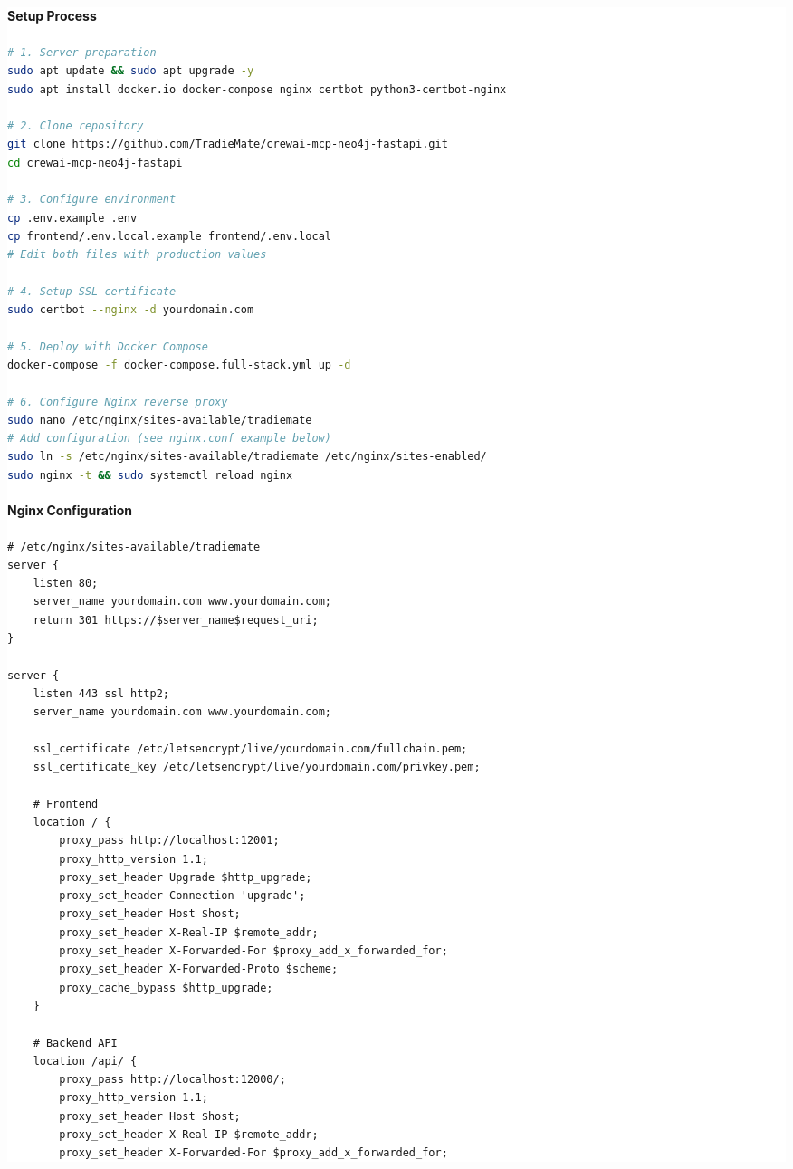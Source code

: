 #### Setup Process
```bash
# 1. Server preparation
sudo apt update && sudo apt upgrade -y
sudo apt install docker.io docker-compose nginx certbot python3-certbot-nginx

# 2. Clone repository
git clone https://github.com/TradieMate/crewai-mcp-neo4j-fastapi.git
cd crewai-mcp-neo4j-fastapi

# 3. Configure environment
cp .env.example .env
cp frontend/.env.local.example frontend/.env.local
# Edit both files with production values

# 4. Setup SSL certificate
sudo certbot --nginx -d yourdomain.com

# 5. Deploy with Docker Compose
docker-compose -f docker-compose.full-stack.yml up -d

# 6. Configure Nginx reverse proxy
sudo nano /etc/nginx/sites-available/tradiemate
# Add configuration (see nginx.conf example below)
sudo ln -s /etc/nginx/sites-available/tradiemate /etc/nginx/sites-enabled/
sudo nginx -t && sudo systemctl reload nginx
```

#### Nginx Configuration
```nginx
# /etc/nginx/sites-available/tradiemate
server {
    listen 80;
    server_name yourdomain.com www.yourdomain.com;
    return 301 https://$server_name$request_uri;
}

server {
    listen 443 ssl http2;
    server_name yourdomain.com www.yourdomain.com;

    ssl_certificate /etc/letsencrypt/live/yourdomain.com/fullchain.pem;
    ssl_certificate_key /etc/letsencrypt/live/yourdomain.com/privkey.pem;

    # Frontend
    location / {
        proxy_pass http://localhost:12001;
        proxy_http_version 1.1;
        proxy_set_header Upgrade $http_upgrade;
        proxy_set_header Connection 'upgrade';
        proxy_set_header Host $host;
        proxy_set_header X-Real-IP $remote_addr;
        proxy_set_header X-Forwarded-For $proxy_add_x_forwarded_for;
        proxy_set_header X-Forwarded-Proto $scheme;
        proxy_cache_bypass $http_upgrade;
    }

    # Backend API
    location /api/ {
        proxy_pass http://localhost:12000/;
        proxy_http_version 1.1;
        proxy_set_header Host $host;
        proxy_set_header X-Real-IP $remote_addr;
        proxy_set_header X-Forwarded-For $proxy_add_x_forwarded_for;
```